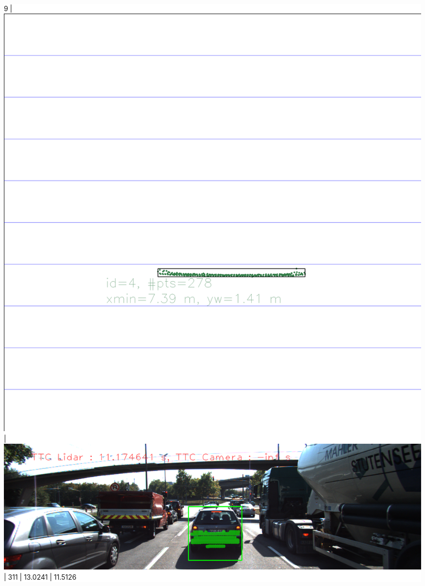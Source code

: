 9 | ![](results/images/lidar_top_view/lidar_Shi_Tomasi_BRISK_9.png) | ![](results/images/lidar_camera_ttc_combined/ttc_lidar_camera_Shi_Tomasi_BRISK_9.png) | 311 | 13.0241 | 11.5126